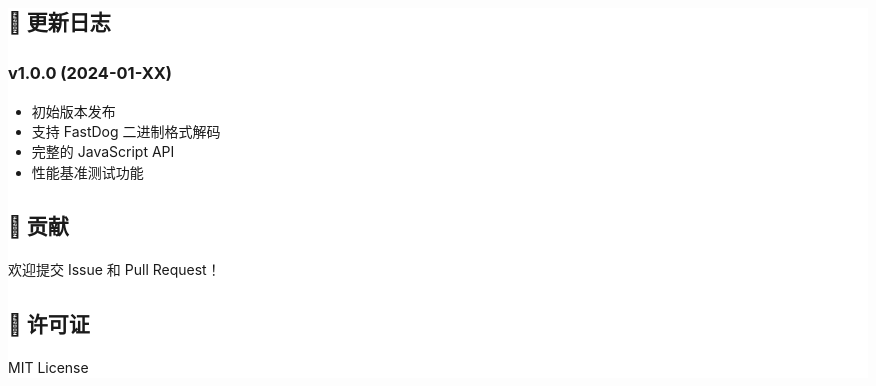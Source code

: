 ## 📝 更新日志

### v1.0.0 (2024-01-XX)
- 初始版本发布
- 支持 FastDog 二进制格式解码
- 完整的 JavaScript API
- 性能基准测试功能

## 🤝 贡献

欢迎提交 Issue 和 Pull Request！

## 📄 许可证

MIT License